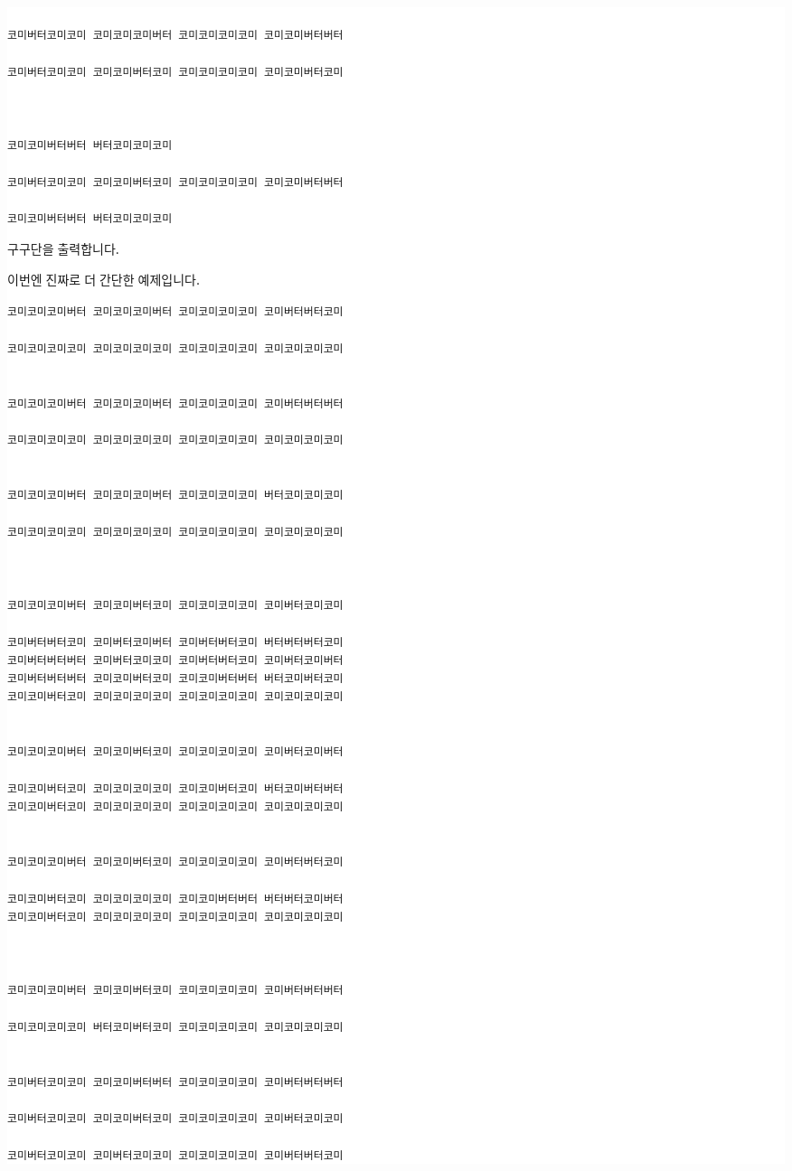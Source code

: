```

코미버터코미코미 코미코미코미버터 코미코미코미코미 코미코미버터버터

코미버터코미코미 코미코미버터코미 코미코미코미코미 코미코미버터코미



코미코미버터버터 버터코미코미코미

코미버터코미코미 코미코미버터코미 코미코미코미코미 코미코미버터버터

코미코미버터버터 버터코미코미코미
```
구구단을 출력합니다.

이번엔 진짜로 더 간단한 예제입니다.
```
코미코미코미버터 코미코미코미버터 코미코미코미코미 코미버터버터코미

코미코미코미코미 코미코미코미코미 코미코미코미코미 코미코미코미코미


코미코미코미버터 코미코미코미버터 코미코미코미코미 코미버터버터버터

코미코미코미코미 코미코미코미코미 코미코미코미코미 코미코미코미코미


코미코미코미버터 코미코미코미버터 코미코미코미코미 버터코미코미코미

코미코미코미코미 코미코미코미코미 코미코미코미코미 코미코미코미코미



코미코미코미버터 코미코미버터코미 코미코미코미코미 코미버터코미코미

코미버터버터코미 코미버터코미버터 코미버터버터코미 버터버터버터코미
코미버터버터버터 코미버터코미코미 코미버터버터코미 코미버터코미버터
코미버터버터버터 코미코미버터코미 코미코미버터버터 버터코미버터코미
코미코미버터코미 코미코미코미코미 코미코미코미코미 코미코미코미코미


코미코미코미버터 코미코미버터코미 코미코미코미코미 코미버터코미버터

코미코미버터코미 코미코미코미코미 코미코미버터코미 버터코미버터버터
코미코미버터코미 코미코미코미코미 코미코미코미코미 코미코미코미코미


코미코미코미버터 코미코미버터코미 코미코미코미코미 코미버터버터코미

코미코미버터코미 코미코미코미코미 코미코미버터버터 버터버터코미버터
코미코미버터코미 코미코미코미코미 코미코미코미코미 코미코미코미코미



코미코미코미버터 코미코미버터코미 코미코미코미코미 코미버터버터버터

코미코미코미코미 버터코미버터코미 코미코미코미코미 코미코미코미코미


코미버터코미코미 코미코미버터버터 코미코미코미코미 코미버터버터버터

코미버터코미코미 코미코미버터코미 코미코미코미코미 코미버터코미코미

코미버터코미코미 코미버터코미코미 코미코미코미코미 코미버터버터코미
```